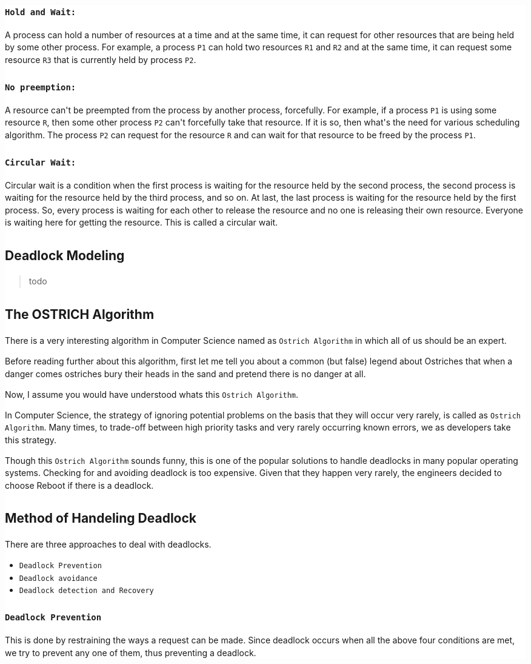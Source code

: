 ### ``Hold and Wait:`` 
A process can hold a number of resources at a time and at the same time, it can request for other resources that are being held by some other process. For example, a process ``P1`` can hold two resources ``R1`` and ``R2`` and at the same time, it can request some resource ``R3`` that is currently held by process ``P2``.

### ``No preemption:`` 
A resource can't be preempted from the process by another process, forcefully. For example, if a process ``P1`` is using some resource ``R``, then some other process ``P2`` can't forcefully take that resource. If it is so, then what's the need for various scheduling algorithm. The process ``P2`` can request for the resource ``R`` and can wait for that resource to be freed by the process ``P1``.

### ``Circular Wait:`` 
Circular wait is a condition when the first process is waiting for the resource held by the second process, the second process is waiting for the resource held by the third process, and so on. At last, the last process is waiting for the resource held by the first process. So, every process is waiting for each other to release the resource and no one is releasing their own resource. Everyone is waiting here for getting the resource. This is called a circular wait.

## Deadlock Modeling

>todo

## The OSTRICH Algorithm

There is a very interesting algorithm in Computer Science named as ``Ostrich Algorithm`` in which all of us should be an expert.

Before reading further about this algorithm, first let me tell you about a common (but false) legend about Ostriches that when a danger comes ostriches bury their heads in the sand and pretend there is no danger at all.

Now, I assume you would have understood whats this ``Ostrich Algorithm``.

In Computer Science, the strategy of ignoring potential problems on the basis that they will occur very rarely, is called as ``Ostrich Algorithm``. Many times, to trade-off between high priority tasks and very rarely occurring known errors, we as developers take this strategy. 

Though this ``Ostrich Algorithm`` sounds funny, this is one of the popular solutions to handle deadlocks in many popular operating systems. Checking for and avoiding deadlock is too expensive. Given that they happen very rarely, the engineers decided to choose Reboot if there is a deadlock.

## Method of Handeling Deadlock

There are three approaches to deal with deadlocks.

- ``Deadlock Prevention``
- ``Deadlock avoidance``
- ``Deadlock detection and Recovery``

### ``Deadlock Prevention``
This is done by restraining the ways a request can be made. Since deadlock occurs when all the above four conditions are met, we try to prevent any one of them, thus preventing a deadlock.
